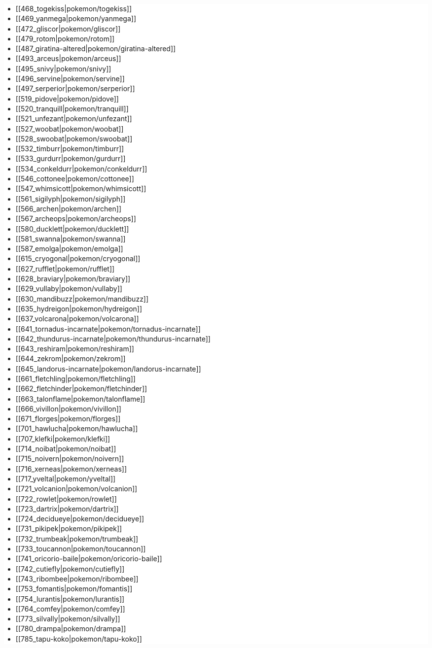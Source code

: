 - [[468_togekiss|pokemon/togekiss]]
- [[469_yanmega|pokemon/yanmega]]
- [[472_gliscor|pokemon/gliscor]]
- [[479_rotom|pokemon/rotom]]
- [[487_giratina-altered|pokemon/giratina-altered]]
- [[493_arceus|pokemon/arceus]]
- [[495_snivy|pokemon/snivy]]
- [[496_servine|pokemon/servine]]
- [[497_serperior|pokemon/serperior]]
- [[519_pidove|pokemon/pidove]]
- [[520_tranquill|pokemon/tranquill]]
- [[521_unfezant|pokemon/unfezant]]
- [[527_woobat|pokemon/woobat]]
- [[528_swoobat|pokemon/swoobat]]
- [[532_timburr|pokemon/timburr]]
- [[533_gurdurr|pokemon/gurdurr]]
- [[534_conkeldurr|pokemon/conkeldurr]]
- [[546_cottonee|pokemon/cottonee]]
- [[547_whimsicott|pokemon/whimsicott]]
- [[561_sigilyph|pokemon/sigilyph]]
- [[566_archen|pokemon/archen]]
- [[567_archeops|pokemon/archeops]]
- [[580_ducklett|pokemon/ducklett]]
- [[581_swanna|pokemon/swanna]]
- [[587_emolga|pokemon/emolga]]
- [[615_cryogonal|pokemon/cryogonal]]
- [[627_rufflet|pokemon/rufflet]]
- [[628_braviary|pokemon/braviary]]
- [[629_vullaby|pokemon/vullaby]]
- [[630_mandibuzz|pokemon/mandibuzz]]
- [[635_hydreigon|pokemon/hydreigon]]
- [[637_volcarona|pokemon/volcarona]]
- [[641_tornadus-incarnate|pokemon/tornadus-incarnate]]
- [[642_thundurus-incarnate|pokemon/thundurus-incarnate]]
- [[643_reshiram|pokemon/reshiram]]
- [[644_zekrom|pokemon/zekrom]]
- [[645_landorus-incarnate|pokemon/landorus-incarnate]]
- [[661_fletchling|pokemon/fletchling]]
- [[662_fletchinder|pokemon/fletchinder]]
- [[663_talonflame|pokemon/talonflame]]
- [[666_vivillon|pokemon/vivillon]]
- [[671_florges|pokemon/florges]]
- [[701_hawlucha|pokemon/hawlucha]]
- [[707_klefki|pokemon/klefki]]
- [[714_noibat|pokemon/noibat]]
- [[715_noivern|pokemon/noivern]]
- [[716_xerneas|pokemon/xerneas]]
- [[717_yveltal|pokemon/yveltal]]
- [[721_volcanion|pokemon/volcanion]]
- [[722_rowlet|pokemon/rowlet]]
- [[723_dartrix|pokemon/dartrix]]
- [[724_decidueye|pokemon/decidueye]]
- [[731_pikipek|pokemon/pikipek]]
- [[732_trumbeak|pokemon/trumbeak]]
- [[733_toucannon|pokemon/toucannon]]
- [[741_oricorio-baile|pokemon/oricorio-baile]]
- [[742_cutiefly|pokemon/cutiefly]]
- [[743_ribombee|pokemon/ribombee]]
- [[753_fomantis|pokemon/fomantis]]
- [[754_lurantis|pokemon/lurantis]]
- [[764_comfey|pokemon/comfey]]
- [[773_silvally|pokemon/silvally]]
- [[780_drampa|pokemon/drampa]]
- [[785_tapu-koko|pokemon/tapu-koko]]